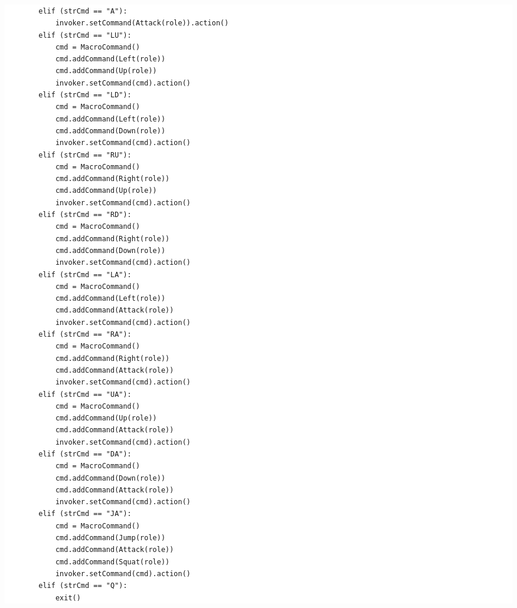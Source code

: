             elif (strCmd == "A"):
                invoker.setCommand(Attack(role)).action()
            elif (strCmd == "LU"):
                cmd = MacroCommand()
                cmd.addCommand(Left(role))
                cmd.addCommand(Up(role))
                invoker.setCommand(cmd).action()
            elif (strCmd == "LD"):
                cmd = MacroCommand()
                cmd.addCommand(Left(role))
                cmd.addCommand(Down(role))
                invoker.setCommand(cmd).action()
            elif (strCmd == "RU"):
                cmd = MacroCommand()
                cmd.addCommand(Right(role))
                cmd.addCommand(Up(role))
                invoker.setCommand(cmd).action()
            elif (strCmd == "RD"):
                cmd = MacroCommand()
                cmd.addCommand(Right(role))
                cmd.addCommand(Down(role))
                invoker.setCommand(cmd).action()
            elif (strCmd == "LA"):
                cmd = MacroCommand()
                cmd.addCommand(Left(role))
                cmd.addCommand(Attack(role))
                invoker.setCommand(cmd).action()
            elif (strCmd == "RA"):
                cmd = MacroCommand()
                cmd.addCommand(Right(role))
                cmd.addCommand(Attack(role))
                invoker.setCommand(cmd).action()
            elif (strCmd == "UA"):
                cmd = MacroCommand()
                cmd.addCommand(Up(role))
                cmd.addCommand(Attack(role))
                invoker.setCommand(cmd).action()
            elif (strCmd == "DA"):
                cmd = MacroCommand()
                cmd.addCommand(Down(role))
                cmd.addCommand(Attack(role))
                invoker.setCommand(cmd).action()
            elif (strCmd == "JA"):
                cmd = MacroCommand()
                cmd.addCommand(Jump(role))
                cmd.addCommand(Attack(role))
                cmd.addCommand(Squat(role))
                invoker.setCommand(cmd).action()
            elif (strCmd == "Q"):
                exit()
    